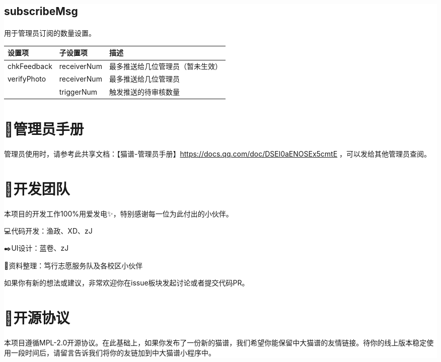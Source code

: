 ## subscribeMsg

用于管理员订阅的数量设置。

|设置项|子设置项|描述|
|:----|:----|:----|
|chkFeedback|receiverNum|最多推送给几位管理员（暂未生效）|
|verifyPhoto|receiverNum|最多推送给几位管理员|
|    |triggerNum|触发推送的待审核数量|

# :notebook_with_decorative_cover:管理员手册

管理员使用时，请参考此共享文档：【猫谱-管理员手册】https://docs.qq.com/doc/DSEl0aENOSEx5cmtE ，可以发给其他管理员查阅。

# :dancers:开发团队

本项目的开发工作100%用爱发电:sparkles:，特别感谢每一位为此付出的小伙伴。

:computer:代码开发：渔政、XD、zJ

:black_nib:UI设计：蓝卷、zJ

:notebook:资料整理：笃行志愿服务队及各校区小伙伴

如果你有新的想法或建议，非常欢迎你在issue板块发起讨论或者提交代码PR。

# :ferris_wheel:开源协议

本项目遵循MPL-2.0开源协议。在此基础上，如果你发布了一份新的猫谱，我们希望你能保留中大猫谱的友情链接。待你的线上版本稳定使用一段时间后，请留言告诉我们将你的友链加到中大猫谱小程序中。

